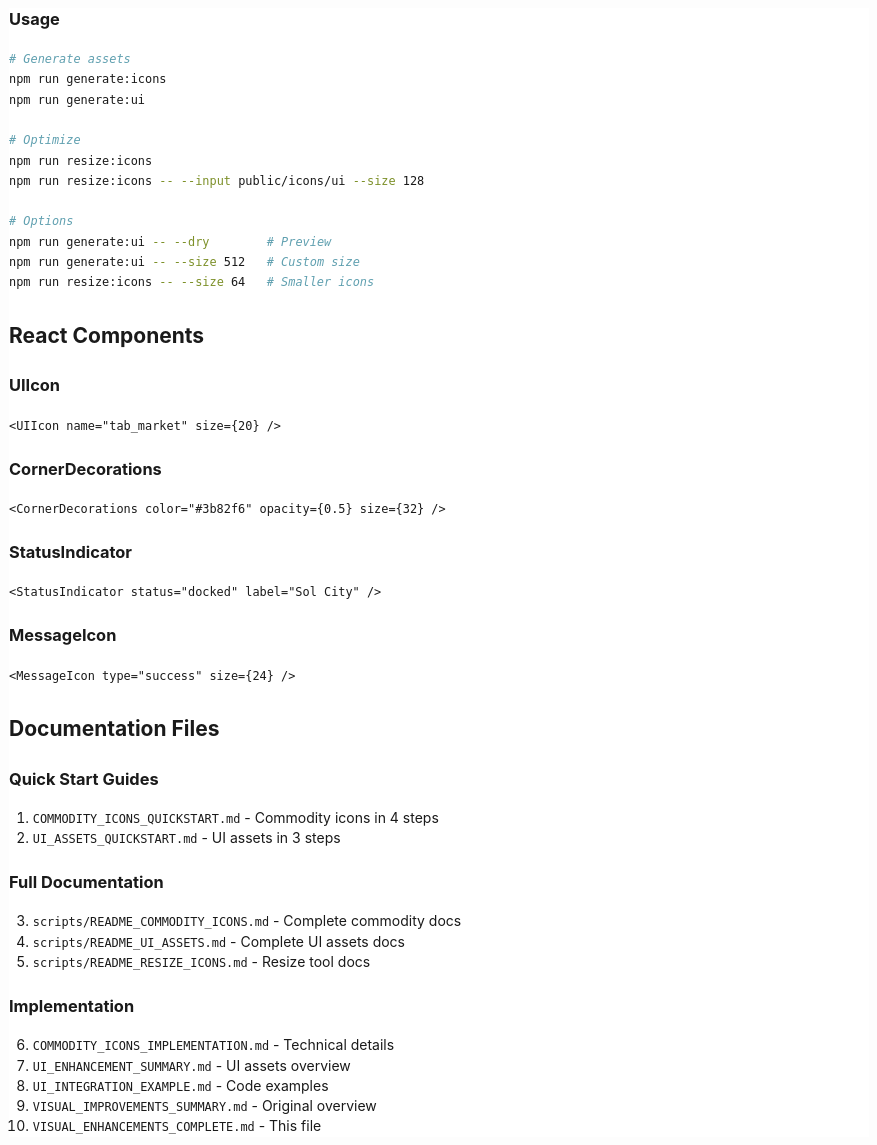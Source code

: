 ### Usage
```bash
# Generate assets
npm run generate:icons
npm run generate:ui

# Optimize
npm run resize:icons
npm run resize:icons -- --input public/icons/ui --size 128

# Options
npm run generate:ui -- --dry        # Preview
npm run generate:ui -- --size 512   # Custom size
npm run resize:icons -- --size 64   # Smaller icons
```

## React Components

### UIIcon
```tsx
<UIIcon name="tab_market" size={20} />
```

### CornerDecorations
```tsx
<CornerDecorations color="#3b82f6" opacity={0.5} size={32} />
```

### StatusIndicator
```tsx
<StatusIndicator status="docked" label="Sol City" />
```

### MessageIcon
```tsx
<MessageIcon type="success" size={24} />
```

## Documentation Files

### Quick Start Guides
1. `COMMODITY_ICONS_QUICKSTART.md` - Commodity icons in 4 steps
2. `UI_ASSETS_QUICKSTART.md` - UI assets in 3 steps

### Full Documentation
3. `scripts/README_COMMODITY_ICONS.md` - Complete commodity docs
4. `scripts/README_UI_ASSETS.md` - Complete UI assets docs
5. `scripts/README_RESIZE_ICONS.md` - Resize tool docs

### Implementation
6. `COMMODITY_ICONS_IMPLEMENTATION.md` - Technical details
7. `UI_ENHANCEMENT_SUMMARY.md` - UI assets overview
8. `UI_INTEGRATION_EXAMPLE.md` - Code examples
9. `VISUAL_IMPROVEMENTS_SUMMARY.md` - Original overview
10. `VISUAL_ENHANCEMENTS_COMPLETE.md` - This file
